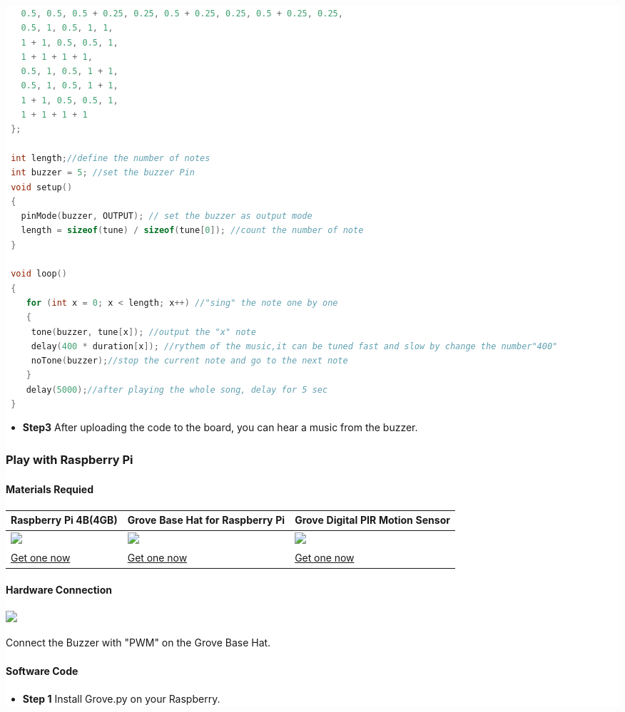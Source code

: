 ```c++
   0.5, 0.5, 0.5 + 0.25, 0.25, 0.5 + 0.25, 0.25, 0.5 + 0.25, 0.25,
   0.5, 1, 0.5, 1, 1,
   1 + 1, 0.5, 0.5, 1,
   1 + 1 + 1 + 1,
   0.5, 1, 0.5, 1 + 1,
   0.5, 1, 0.5, 1 + 1,
   1 + 1, 0.5, 0.5, 1,
   1 + 1 + 1 + 1
 };
 
 int length;//define the number of notes
 int buzzer = 5; //set the buzzer Pin
 void setup()
 {
   pinMode(buzzer, OUTPUT); // set the buzzer as output mode
   length = sizeof(tune) / sizeof(tune[0]); //count the number of note
 }
 
 void loop()
 {
    for (int x = 0; x < length; x++) //"sing" the note one by one
    {
     tone(buzzer, tune[x]); //output the "x" note
     delay(400 * duration[x]); //rythem of the music,it can be tuned fast and slow by change the number"400"
     noTone(buzzer);//stop the current note and go to the next note
    } 
    delay(5000);//after playing the whole song, delay for 5 sec
 }    
```

- **Step3** After uploading the code to the board, you can hear a music from the buzzer.

### Play with Raspberry Pi

#### Materials Requied

|Raspberry Pi 4B(4GB)|Grove Base Hat for Raspberry Pi|Grove Digital PIR Motion Sensor|
|--------|-----------------------|-------------------------------------------------------------|
|![](https://files.seeedstudio.com/products/102110301/img/raspberry-pi-thumbnail.jpg)|![](https://files.seeedstudio.com/products/103030275/img/thumbnail.jpg)|![](https://files.seeedstudio.com/products/107020109/img/107020109wiki210x157.jpg)|
|[Get one now](https://www.seeedstudio.com/Raspberry-Pi-4-Computer-Model-B-4GB-p-4077.html)|[Get one now](https://www.seeedstudio.com/Grove-Base-Hat-for-Raspberry-Pi.html)|[Get one now](https://www.seeedstudio.com/Grove-Passive-Buzzer-p-4525.html)|

#### Hardware Connection

![](https://files.seeedstudio.com/products/107020109/img/Hardware_connection_raspberry_buzzer.jpg)

Connect the Buzzer with "PWM" on the Grove Base Hat.

#### Software Code

- **Step 1** Install Grove.py on your Raspberry.
